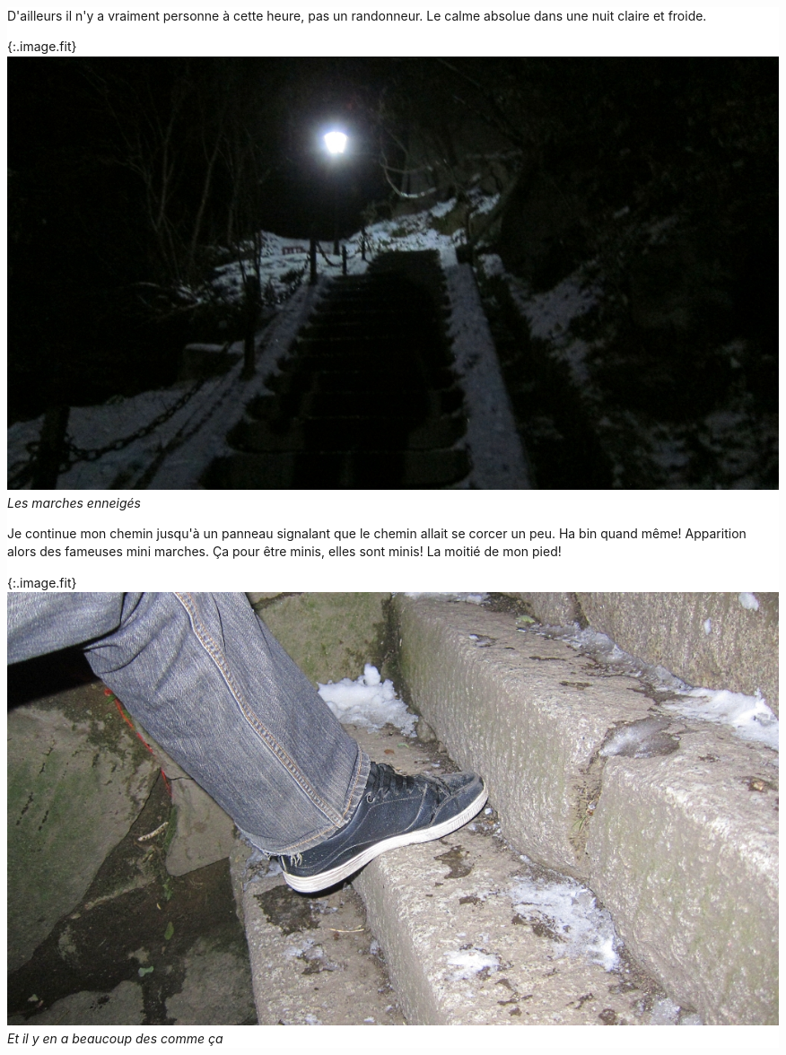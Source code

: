 D'ailleurs il n'y a vraiment personne &agrave; cette heure, pas un randonneur. Le calme absolue dans une nuit claire et froide.

{:.image.fit}
![Les marches enneig&eacute;s](/medias/photos/chine/hua-shan/image_3.jpg 'Les marches enneig&eacute;s')
_Les marches enneig&eacute;s_

Je continue mon chemin jusqu'&agrave; un panneau signalant que le chemin allait se corcer un peu. Ha bin quand m&ecirc;me! Apparition alors des fameuses mini marches. &Ccedil;a pour &ecirc;tre minis, elles sont minis! La moiti&eacute; de mon pied!

{:.image.fit}
![Et il y en a beaucoup des comme &ccedil;a](/medias/photos/chine/hua-shan/image_4.jpg 'Et il y en a beaucoup des comme &ccedil;a')
_Et il y en a beaucoup des comme &ccedil;a_
